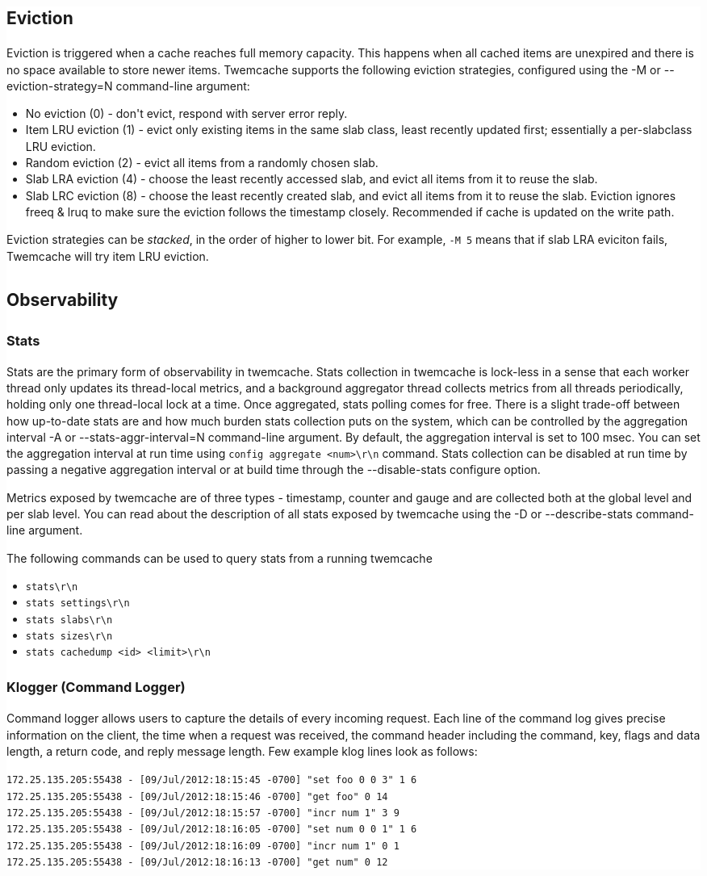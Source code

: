 ## Eviction

Eviction is triggered when a cache reaches full memory capacity. This happens when all cached items are unexpired and there is no space available to store newer items. Twemcache supports the following eviction strategies, configured using the -M or --eviction-strategy=N command-line argument:

* No eviction (0) - don't evict, respond with server error reply.
* Item LRU eviction (1) - evict only existing items in the same slab class, least recently updated first; essentially a per-slabclass LRU eviction.
* Random eviction (2) - evict all items from a randomly chosen slab.
* Slab LRA eviction (4) - choose the least recently accessed slab, and evict all items from it to reuse the slab.
* Slab LRC eviction (8) - choose the least recently created slab, and evict all items from it to reuse the slab. Eviction ignores freeq & lruq to make sure the eviction follows the timestamp closely. Recommended if cache is updated on the write path.

Eviction strategies can be *stacked*, in the order of higher to lower bit. For example, `-M 5` means that if slab LRA eviciton fails, Twemcache will try item LRU eviction.

## Observability

### Stats

Stats are the primary form of observability in twemcache. Stats collection in twemcache is lock-less in a sense that each worker thread only updates its thread-local metrics, and a background aggregator thread collects metrics from all threads periodically, holding only one thread-local lock at a time. Once aggregated, stats polling comes for free. There is a slight trade-off between how up-to-date stats are and how much burden stats collection puts on the system, which can be controlled by the aggregation interval -A or --stats-aggr-interval=N command-line argument. By default, the aggregation interval is set to 100 msec. You can set the aggregation interval at run time using `config aggregate <num>\r\n` command. Stats collection can be disabled at run time by passing a negative aggregation interval or at build time through the --disable-stats configure option.

Metrics exposed by twemcache are of three types - timestamp, counter and gauge and are collected both at the global level and per slab level. You can read about the description of all stats exposed by twemcache using the -D or --describe-stats command-line argument.

The following commands can be used to query stats from a running twemcache
* `stats\r\n`
* `stats settings\r\n`
* `stats slabs\r\n`
* `stats sizes\r\n`
* `stats cachedump <id> <limit>\r\n`

### Klogger (Command Logger)

Command logger allows users to capture the details of every incoming request. Each line of the command log gives precise information on the client, the time when a request was received, the command header including the command, key, flags and data length, a return code, and reply message length. Few example klog lines look as follows:

    172.25.135.205:55438 - [09/Jul/2012:18:15:45 -0700] "set foo 0 0 3" 1 6
    172.25.135.205:55438 - [09/Jul/2012:18:15:46 -0700] "get foo" 0 14
    172.25.135.205:55438 - [09/Jul/2012:18:15:57 -0700] "incr num 1" 3 9
    172.25.135.205:55438 - [09/Jul/2012:18:16:05 -0700] "set num 0 0 1" 1 6
    172.25.135.205:55438 - [09/Jul/2012:18:16:09 -0700] "incr num 1" 0 1
    172.25.135.205:55438 - [09/Jul/2012:18:16:13 -0700] "get num" 0 12
